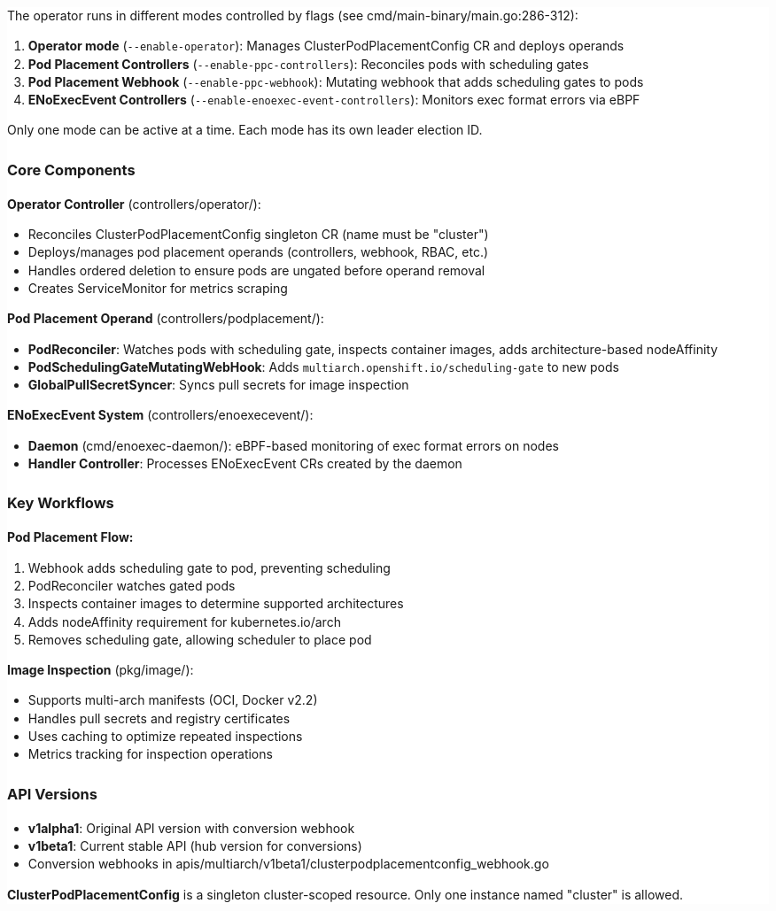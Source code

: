 The operator runs in different modes controlled by flags (see cmd/main-binary/main.go:286-312):

1. **Operator mode** (`--enable-operator`): Manages ClusterPodPlacementConfig CR and deploys operands
2. **Pod Placement Controllers** (`--enable-ppc-controllers`): Reconciles pods with scheduling gates
3. **Pod Placement Webhook** (`--enable-ppc-webhook`): Mutating webhook that adds scheduling gates to pods
4. **ENoExecEvent Controllers** (`--enable-enoexec-event-controllers`): Monitors exec format errors via eBPF

Only one mode can be active at a time. Each mode has its own leader election ID.

### Core Components

**Operator Controller** (controllers/operator/):
- Reconciles ClusterPodPlacementConfig singleton CR (name must be "cluster")
- Deploys/manages pod placement operands (controllers, webhook, RBAC, etc.)
- Handles ordered deletion to ensure pods are ungated before operand removal
- Creates ServiceMonitor for metrics scraping

**Pod Placement Operand** (controllers/podplacement/):
- **PodReconciler**: Watches pods with scheduling gate, inspects container images, adds architecture-based nodeAffinity
- **PodSchedulingGateMutatingWebHook**: Adds `multiarch.openshift.io/scheduling-gate` to new pods
- **GlobalPullSecretSyncer**: Syncs pull secrets for image inspection

**ENoExecEvent System** (controllers/enoexecevent/):
- **Daemon** (cmd/enoexec-daemon/): eBPF-based monitoring of exec format errors on nodes
- **Handler Controller**: Processes ENoExecEvent CRs created by the daemon

### Key Workflows

**Pod Placement Flow:**
1. Webhook adds scheduling gate to pod, preventing scheduling
2. PodReconciler watches gated pods
3. Inspects container images to determine supported architectures
4. Adds nodeAffinity requirement for kubernetes.io/arch
5. Removes scheduling gate, allowing scheduler to place pod

**Image Inspection** (pkg/image/):
- Supports multi-arch manifests (OCI, Docker v2.2)
- Handles pull secrets and registry certificates
- Uses caching to optimize repeated inspections
- Metrics tracking for inspection operations

### API Versions

- **v1alpha1**: Original API version with conversion webhook
- **v1beta1**: Current stable API (hub version for conversions)
- Conversion webhooks in apis/multiarch/v1beta1/clusterpodplacementconfig_webhook.go

**ClusterPodPlacementConfig** is a singleton cluster-scoped resource. Only one instance named "cluster" is allowed.
